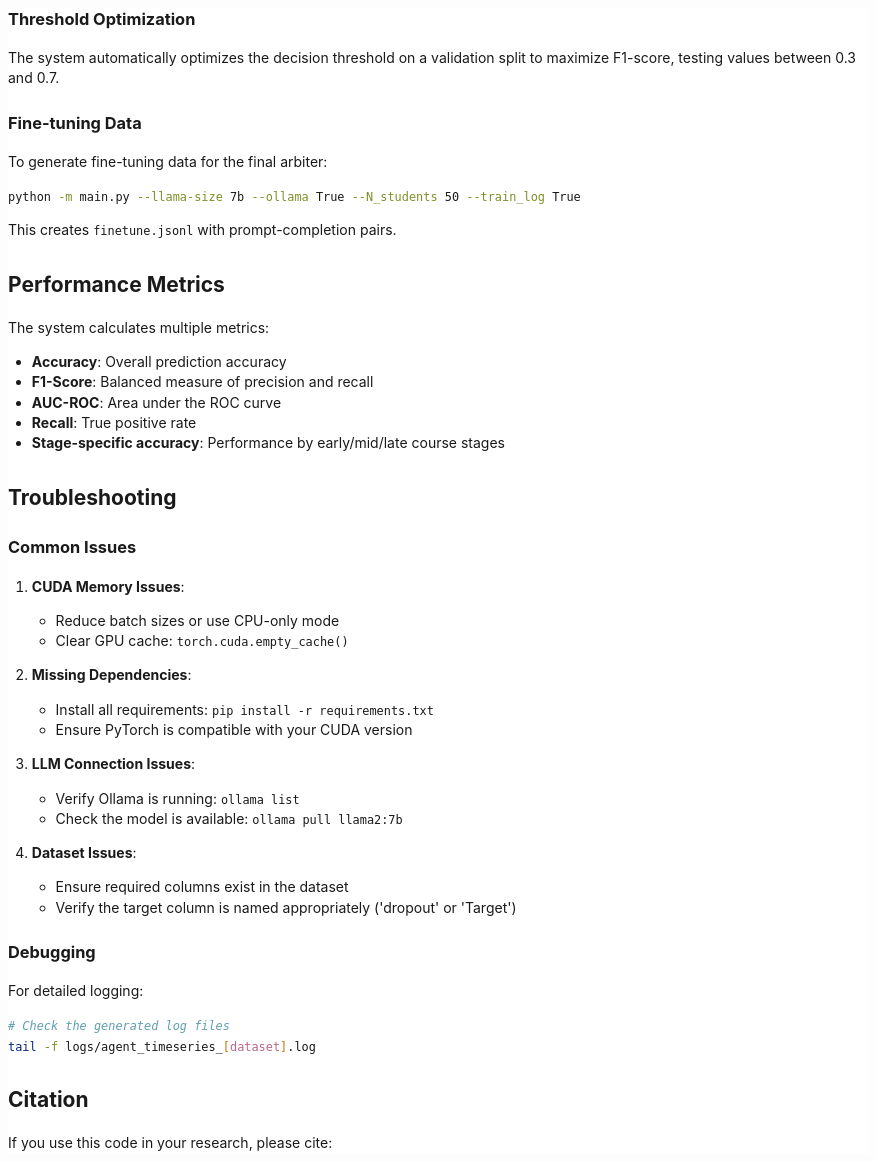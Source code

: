 ### Threshold Optimization
The system automatically optimizes the decision threshold on a validation split to maximize F1-score, testing values between 0.3 and 0.7.

### Fine-tuning Data
To generate fine-tuning data for the final arbiter:
```bash
python -m main.py --llama-size 7b --ollama True --N_students 50 --train_log True
```
This creates `finetune.jsonl` with prompt-completion pairs.

## Performance Metrics

The system calculates multiple metrics:
- **Accuracy**: Overall prediction accuracy
- **F1-Score**: Balanced measure of precision and recall
- **AUC-ROC**: Area under the ROC curve
- **Recall**: True positive rate
- **Stage-specific accuracy**: Performance by early/mid/late course stages

## Troubleshooting

### Common Issues

1. **CUDA Memory Issues**:
   - Reduce batch sizes or use CPU-only mode
   - Clear GPU cache: `torch.cuda.empty_cache()`

2. **Missing Dependencies**:
   - Install all requirements: `pip install -r requirements.txt`
   - Ensure PyTorch is compatible with your CUDA version

3. **LLM Connection Issues**:
   - Verify Ollama is running: `ollama list`
   - Check the model is available: `ollama pull llama2:7b`

4. **Dataset Issues**:
   - Ensure required columns exist in the dataset
   - Verify the target column is named appropriately ('dropout' or 'Target')

### Debugging

For detailed logging:
```bash
# Check the generated log files
tail -f logs/agent_timeseries_[dataset].log
```

## Citation

If you use this code in your research, please cite:
